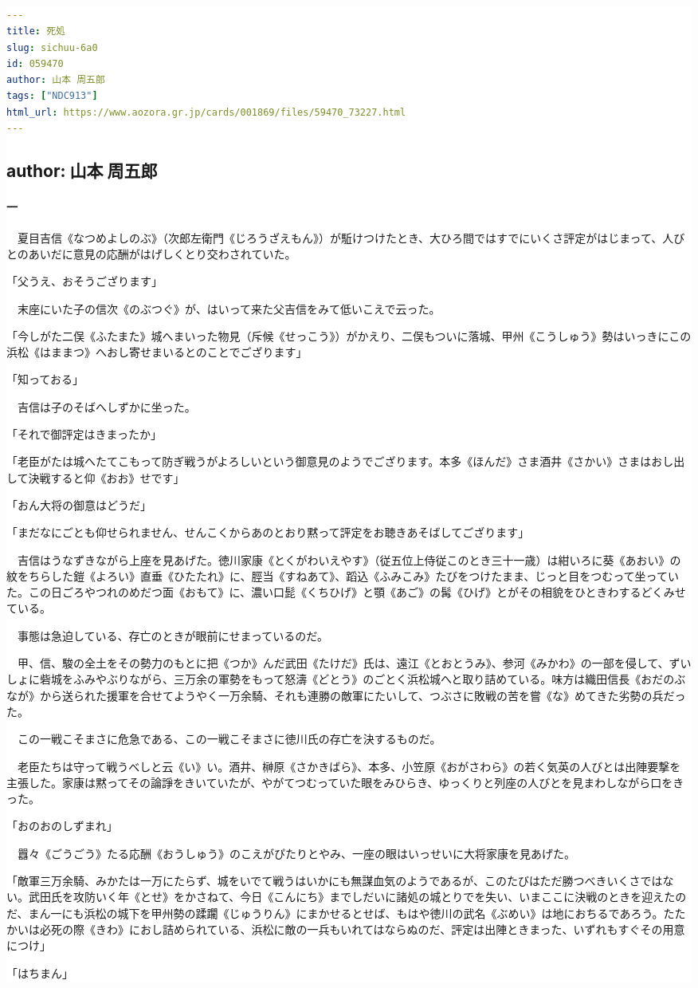 ```yaml
---
title: 死処
slug: sichuu-6a0
id: 059470
author: 山本 周五郎
tags: ["NDC913"]
html_url: https://www.aozora.gr.jp/cards/001869/files/59470_73227.html
---
```


## author: 山本 周五郎

#### 一




　夏目吉信《なつめよしのぶ》（次郎左衛門《じろうざえもん》）が駈けつけたとき、大ひろ間ではすでにいくさ評定がはじまって、人びとのあいだに意見の応酬がはげしくとり交わされていた。

「父うえ、おそうござります」

　末座にいた子の信次《のぶつぐ》が、はいって来た父吉信をみて低いこえで云った。

「今しがた二俣《ふたまた》城へまいった物見（斥候《せっこう》）がかえり、二俣もついに落城、甲州《こうしゅう》勢はいっきにこの浜松《はままつ》へおし寄せまいるとのことでござります」

「知っておる」

　吉信は子のそばへしずかに坐った。

「それで御評定はきまったか」

「老臣がたは城へたてこもって防ぎ戦うがよろしいという御意見のようでござります。本多《ほんだ》さま酒井《さかい》さまはおし出して決戦すると仰《おお》せです」

「おん大将の御意はどうだ」

「まだなにごとも仰せられません、せんこくからあのとおり黙って評定をお聴きあそばしてござります」

　吉信はうなずきながら上座を見あげた。徳川家康《とくがわいえやす》（従五位上侍従このとき三十一歳）は紺いろに葵《あおい》の紋をちらした鎧《よろい》直垂《ひたたれ》に、脛当《すねあて》、蹈込《ふみこみ》たびをつけたまま、じっと目をつむって坐っていた。この日ごろやつれのめだつ面《おもて》に、濃い口髭《くちひげ》と顎《あご》の髯《ひげ》とがその相貌をひときわするどくみせている。

　事態は急迫している、存亡のときが眼前にせまっているのだ。

　甲、信、駿の全土をその勢力のもとに把《つか》んだ武田《たけだ》氏は、遠江《とおとうみ》、参河《みかわ》の一部を侵して、ずいしょに砦城をふみやぶりながら、三万余の軍勢をもって怒濤《どとう》のごとく浜松城へと取り詰めている。味方は織田信長《おだのぶなが》から送られた援軍を合せてようやく一万余騎、それも連勝の敵軍にたいして、つぶさに敗戦の苦を嘗《な》めてきた劣勢の兵だった。

　この一戦こそまさに危急である、この一戦こそまさに徳川氏の存亡を決するものだ。

　老臣たちは守って戦うべしと云《い》い。酒井、榊原《さかきばら》、本多、小笠原《おがさわら》の若く気英の人びとは出陣要撃を主張した。家康は黙ってその論諍をきいていたが、やがてつむっていた眼をみひらき、ゆっくりと列座の人びとを見まわしながら口をきった。

「おのおのしずまれ」

　囂々《ごうごう》たる応酬《おうしゅう》のこえがぴたりとやみ、一座の眼はいっせいに大将家康を見あげた。

「敵軍三万余騎、みかたは一万にたらず、城をいでて戦うはいかにも無謀血気のようであるが、このたびはただ勝つべきいくさではない。武田氏を攻防いく年《とせ》をかさねて、今日《こんにち》までしだいに諸処の城とりでを失い、いまここに決戦のときを迎えたのだ、まん一にも浜松の城下を甲州勢の蹂躙《じゅうりん》にまかせるとせば、もはや徳川の武名《ぶめい》は地におちるであろう。たたかいは必死の際《きわ》におし詰められている、浜松に敵の一兵もいれてはならぬのだ、評定は出陣ときまった、いずれもすぐその用意につけ」

「はちまん」
